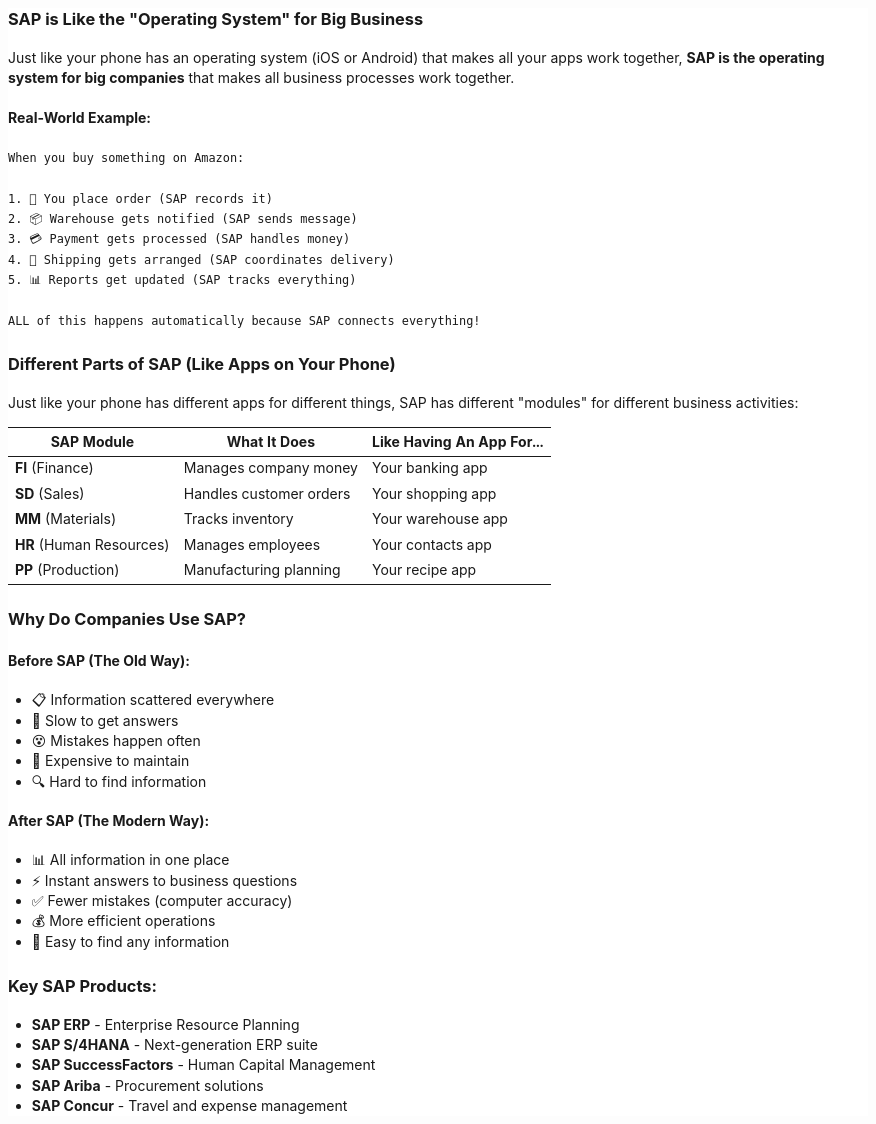 ### **SAP is Like the "Operating System" for Big Business**

Just like your phone has an operating system (iOS or Android) that makes all your apps work together, **SAP is the operating system for big companies** that makes all business processes work together.

#### **Real-World Example:**
```
When you buy something on Amazon:

1. 🛒 You place order (SAP records it)
2. 📦 Warehouse gets notified (SAP sends message)
3. 💳 Payment gets processed (SAP handles money)
4. 🚚 Shipping gets arranged (SAP coordinates delivery)
5. 📊 Reports get updated (SAP tracks everything)

ALL of this happens automatically because SAP connects everything!
```

### **Different Parts of SAP (Like Apps on Your Phone)**

Just like your phone has different apps for different things, SAP has different "modules" for different business activities:

| **SAP Module** | **What It Does** | **Like Having An App For...** |
|----------------|------------------|-------------------------------|
| **FI** (Finance) | Manages company money | Your banking app |
| **SD** (Sales) | Handles customer orders | Your shopping app |
| **MM** (Materials) | Tracks inventory | Your warehouse app |
| **HR** (Human Resources) | Manages employees | Your contacts app |
| **PP** (Production) | Manufacturing planning | Your recipe app |

### **Why Do Companies Use SAP?**

#### **Before SAP (The Old Way):**
- 📋 Information scattered everywhere
- 🐌 Slow to get answers
- 😵 Mistakes happen often
- 💸 Expensive to maintain
- 🔍 Hard to find information

#### **After SAP (The Modern Way):**
- 📊 All information in one place
- ⚡ Instant answers to business questions
- ✅ Fewer mistakes (computer accuracy)
- 💰 More efficient operations
- 🔎 Easy to find any information

### Key SAP Products:
- **SAP ERP** - Enterprise Resource Planning
- **SAP S/4HANA** - Next-generation ERP suite
- **SAP SuccessFactors** - Human Capital Management
- **SAP Ariba** - Procurement solutions
- **SAP Concur** - Travel and expense management
